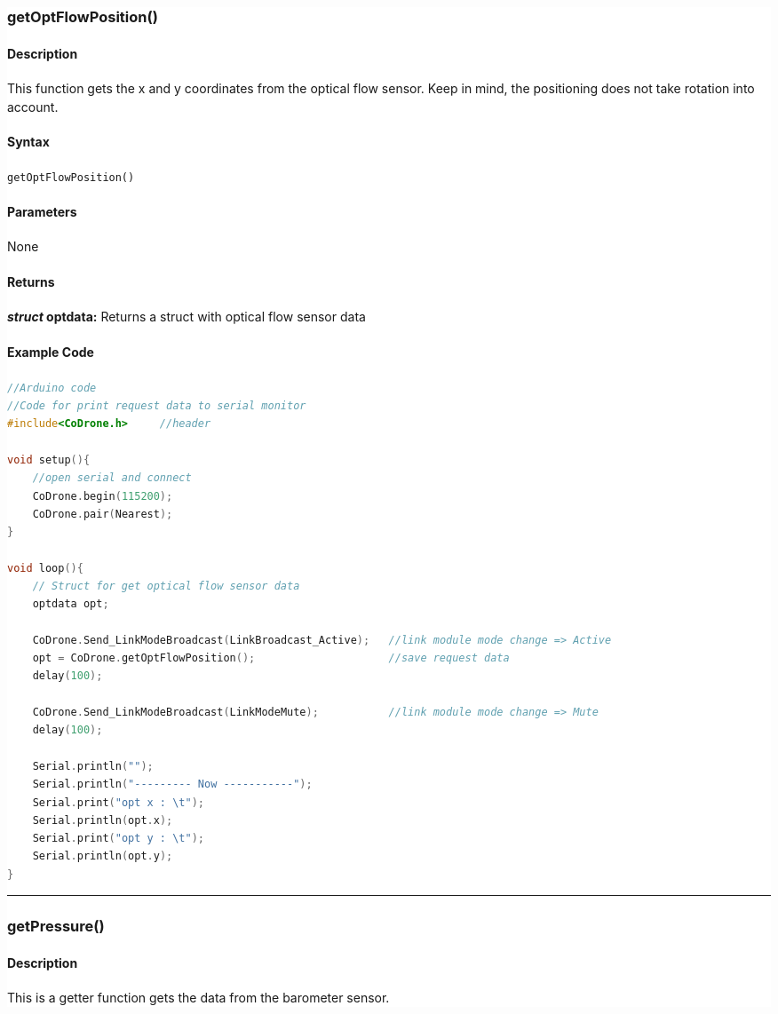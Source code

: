### getOptFlowPosition()

#### Description
This function gets the x and y coordinates from the optical flow sensor. Keep in mind, the positioning does not take rotation into account.

#### Syntax
```getOptFlowPosition()```

#### Parameters
None

#### Returns
***struct* optdata:** Returns a struct with optical flow sensor data

#### Example Code
```c
//Arduino code
//Code for print request data to serial monitor
#include<CoDrone.h>     //header

void setup(){
    //open serial and connect
    CoDrone.begin(115200);
    CoDrone.pair(Nearest);  
}

void loop(){
    // Struct for get optical flow sensor data
    optdata opt;

    CoDrone.Send_LinkModeBroadcast(LinkBroadcast_Active);   //link module mode change => Active
    opt = CoDrone.getOptFlowPosition();                     //save request data
    delay(100);

    CoDrone.Send_LinkModeBroadcast(LinkModeMute);           //link module mode change => Mute
    delay(100);

    Serial.println("");
    Serial.println("--------- Now -----------");
    Serial.print("opt x : \t");
    Serial.println(opt.x);
    Serial.print("opt y : \t");
    Serial.println(opt.y);  
}
```
<hr/>

### getPressure()

#### Description
This is a getter function gets the data from the barometer sensor.
